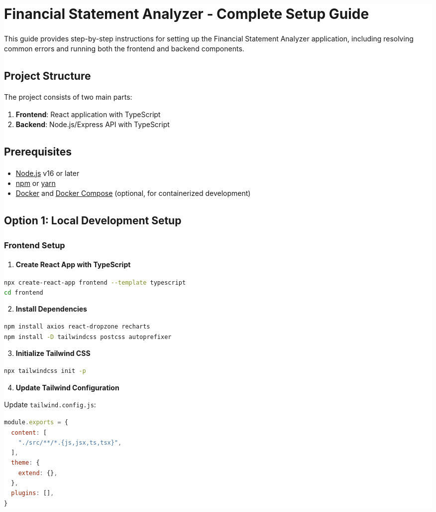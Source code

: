# Financial Statement Analyzer - Complete Setup Guide

This guide provides step-by-step instructions for setting up the Financial Statement Analyzer application, including resolving common errors and running both the frontend and backend components.

## Project Structure

The project consists of two main parts:

1. **Frontend**: React application with TypeScript
2. **Backend**: Node.js/Express API with TypeScript

## Prerequisites

- [Node.js](https://nodejs.org/) v16 or later
- [npm](https://www.npmjs.com/) or [yarn](https://yarnpkg.com/)
- [Docker](https://www.docker.com/) and [Docker Compose](https://docs.docker.com/compose/) (optional, for containerized development)

## Option 1: Local Development Setup

### Frontend Setup

1. **Create React App with TypeScript**

```bash
npx create-react-app frontend --template typescript
cd frontend
```

2. **Install Dependencies**

```bash
npm install axios react-dropzone recharts
npm install -D tailwindcss postcss autoprefixer
```

3. **Initialize Tailwind CSS**

```bash
npx tailwindcss init -p
```

4. **Update Tailwind Configuration**

Update `tailwind.config.js`:

```js
module.exports = {
  content: [
    "./src/**/*.{js,jsx,ts,tsx}",
  ],
  theme: {
    extend: {},
  },
  plugins: [],
}
```
